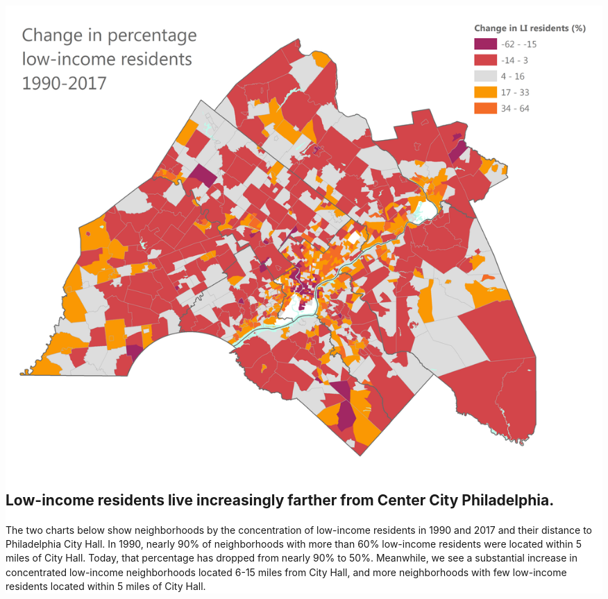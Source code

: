 ![alt text](https://github.com/addisonlarson/SoP/raw/master/figs/d_pov199_map.png "Change in percentage low-income residents 1990-2017")

## Low-income residents live increasingly farther from Center City Philadelphia.

The two charts below show neighborhoods by the concentration of low-income residents in 1990 and 2017 and their distance to Philadelphia City Hall. In 1990, nearly 90% of neighborhoods with more than 60% low-income residents were located within 5 miles of City Hall. Today, that percentage has dropped from nearly 90% to 50%. Meanwhile, we see a substantial increase in concentrated low-income neighborhoods located 6-15 miles from City Hall, and more neighborhoods with few low-income residents located within 5 miles of City Hall.
